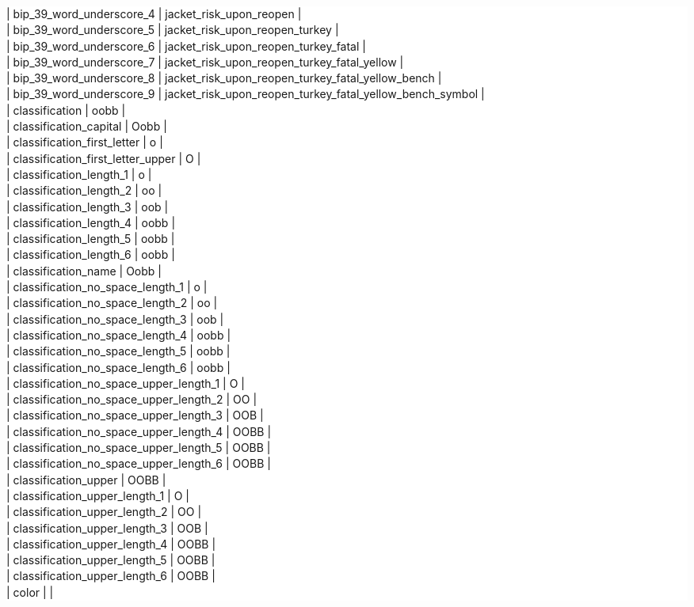 | bip_39_word_underscore_4 | jacket_risk_upon_reopen |  
| bip_39_word_underscore_5 | jacket_risk_upon_reopen_turkey |  
| bip_39_word_underscore_6 | jacket_risk_upon_reopen_turkey_fatal |  
| bip_39_word_underscore_7 | jacket_risk_upon_reopen_turkey_fatal_yellow |  
| bip_39_word_underscore_8 | jacket_risk_upon_reopen_turkey_fatal_yellow_bench |  
| bip_39_word_underscore_9 | jacket_risk_upon_reopen_turkey_fatal_yellow_bench_symbol |  
| classification | oobb |  
| classification_capital | Oobb |  
| classification_first_letter | o |  
| classification_first_letter_upper | O |  
| classification_length_1 | o |  
| classification_length_2 | oo |  
| classification_length_3 | oob |  
| classification_length_4 | oobb |  
| classification_length_5 | oobb |  
| classification_length_6 | oobb |  
| classification_name | Oobb |  
| classification_no_space_length_1 | o |  
| classification_no_space_length_2 | oo |  
| classification_no_space_length_3 | oob |  
| classification_no_space_length_4 | oobb |  
| classification_no_space_length_5 | oobb |  
| classification_no_space_length_6 | oobb |  
| classification_no_space_upper_length_1 | O |  
| classification_no_space_upper_length_2 | OO |  
| classification_no_space_upper_length_3 | OOB |  
| classification_no_space_upper_length_4 | OOBB |  
| classification_no_space_upper_length_5 | OOBB |  
| classification_no_space_upper_length_6 | OOBB |  
| classification_upper | OOBB |  
| classification_upper_length_1 | O |  
| classification_upper_length_2 | OO |  
| classification_upper_length_3 | OOB |  
| classification_upper_length_4 | OOBB |  
| classification_upper_length_5 | OOBB |  
| classification_upper_length_6 | OOBB |  
| color |  |  